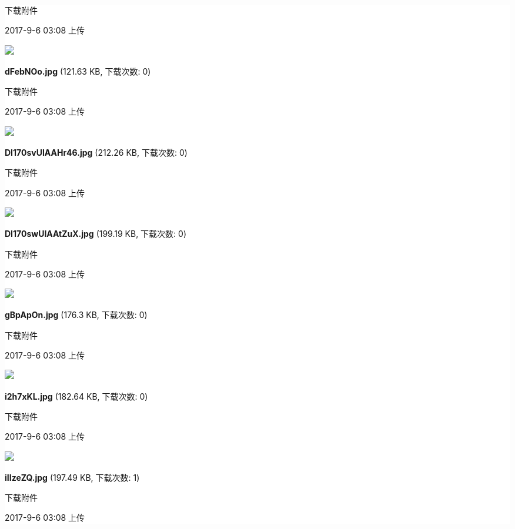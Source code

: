 下载附件

2017-9-6 03:08 上传


<img src="https://img.saraba1st.com/forum/201709/06/030833xcavllga3s3aylyj.jpg" referrerpolicy="no-referrer">


<strong>dFebNOo.jpg</strong> (121.63 KB, 下载次数: 0)

下载附件

2017-9-6 03:08 上传


<img src="https://img.saraba1st.com/forum/201709/06/030835ilolzxyrgg7f0g7z.jpg" referrerpolicy="no-referrer">


<strong>DI170svUIAAHr46.jpg</strong> (212.26 KB, 下载次数: 0)

下载附件

2017-9-6 03:08 上传


<img src="https://img.saraba1st.com/forum/201709/06/030836zugpvfcu7psvauzw.jpg" referrerpolicy="no-referrer">


<strong>DI170swUIAAtZuX.jpg</strong> (199.19 KB, 下载次数: 0)

下载附件

2017-9-6 03:08 上传


<img src="https://img.saraba1st.com/forum/201709/06/030837pldmvs2718dvy788.jpg" referrerpolicy="no-referrer">


<strong>gBpApOn.jpg</strong> (176.3 KB, 下载次数: 0)

下载附件

2017-9-6 03:08 上传


<img src="https://img.saraba1st.com/forum/201709/06/030839bah9xaow8war7a7s.jpg" referrerpolicy="no-referrer">


<strong>i2h7xKL.jpg</strong> (182.64 KB, 下载次数: 0)

下载附件

2017-9-6 03:08 上传


<img src="https://img.saraba1st.com/forum/201709/06/030840mbxyagaggiqqigyb.jpg" referrerpolicy="no-referrer">


<strong>iIIzeZQ.jpg</strong> (197.49 KB, 下载次数: 1)

下载附件

2017-9-6 03:08 上传

